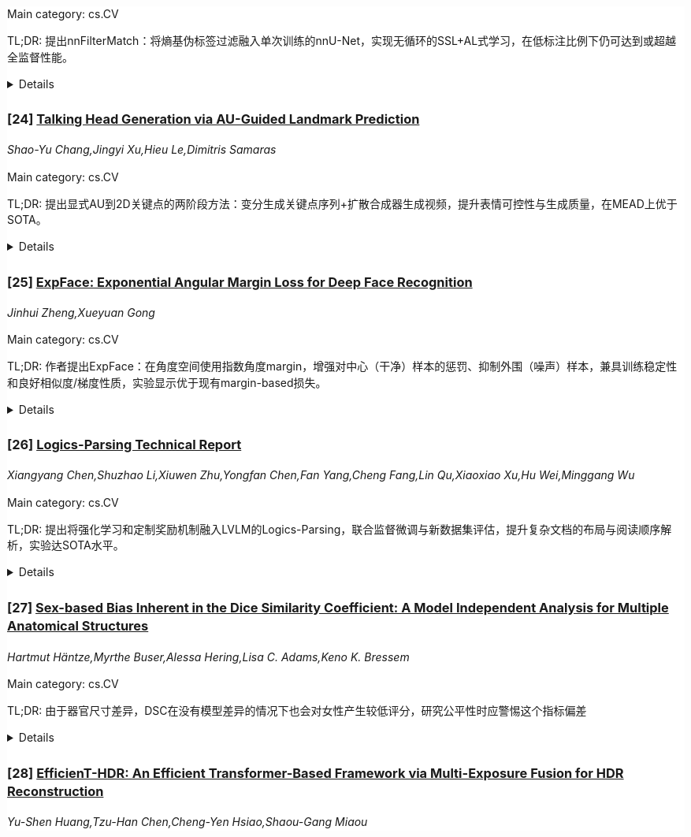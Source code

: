 Main category: cs.CV

TL;DR: 提出nnFilterMatch：将熵基伪标签过滤融入单次训练的nnU-Net，实现无循环的SSL+AL式学习，在低标注比例下仍可达到或超越全监督性能。


<details><summary>Details</summary></details>


### [24] [Talking Head Generation via AU-Guided Landmark Prediction](https://arxiv.org/abs/2509.19749)
*Shao-Yu Chang,Jingyi Xu,Hieu Le,Dimitris Samaras*

Main category: cs.CV

TL;DR: 提出显式AU到2D关键点的两阶段方法：变分生成关键点序列+扩散合成器生成视频，提升表情可控性与生成质量，在MEAD上优于SOTA。


<details><summary>Details</summary></details>


### [25] [ExpFace: Exponential Angular Margin Loss for Deep Face Recognition](https://arxiv.org/abs/2509.19753)
*Jinhui Zheng,Xueyuan Gong*

Main category: cs.CV

TL;DR: 作者提出ExpFace：在角度空间使用指数角度margin，增强对中心（干净）样本的惩罚、抑制外围（噪声）样本，兼具训练稳定性和良好相似度/梯度性质，实验显示优于现有margin-based损失。


<details><summary>Details</summary></details>


### [26] [Logics-Parsing Technical Report](https://arxiv.org/abs/2509.19760)
*Xiangyang Chen,Shuzhao Li,Xiuwen Zhu,Yongfan Chen,Fan Yang,Cheng Fang,Lin Qu,Xiaoxiao Xu,Hu Wei,Minggang Wu*

Main category: cs.CV

TL;DR: 提出将强化学习和定制奖励机制融入LVLM的Logics-Parsing，联合监督微调与新数据集评估，提升复杂文档的布局与阅读顺序解析，实验达SOTA水平。


<details><summary>Details</summary></details>


### [27] [Sex-based Bias Inherent in the Dice Similarity Coefficient: A Model Independent Analysis for Multiple Anatomical Structures](https://arxiv.org/abs/2509.19778)
*Hartmut Häntze,Myrthe Buser,Alessa Hering,Lisa C. Adams,Keno K. Bressem*

Main category: cs.CV

TL;DR: 由于器官尺寸差异，DSC在没有模型差异的情况下也会对女性产生较低评分，研究公平性时应警惕这个指标偏差


<details><summary>Details</summary></details>


### [28] [EfficienT-HDR: An Efficient Transformer-Based Framework via Multi-Exposure Fusion for HDR Reconstruction](https://arxiv.org/abs/2509.19779)
*Yu-Shen Huang,Tzu-Han Chen,Cheng-Yen Hsiao,Shaou-Gang Miaou*

